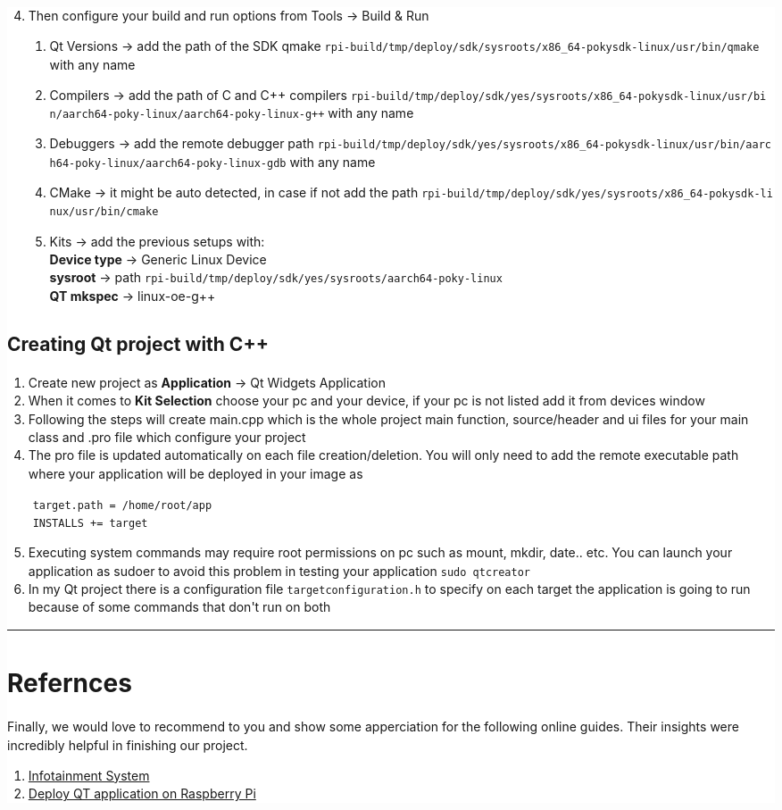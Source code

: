 4. Then configure your build and run options from Tools -> Build & Run
	1. Qt Versions -> add the path of the SDK qmake  `rpi-build/tmp/deploy/sdk/sysroots/x86_64-pokysdk-linux/usr/bin/qmake` with any name  

	2. Compilers -> add the path of C and C++ compilers `rpi-build/tmp/deploy/sdk/yes/sysroots/x86_64-pokysdk-linux/usr/bin/aarch64-poky-linux/aarch64-poky-linux-g++` with any name    

	3. Debuggers -> add the remote debugger path `rpi-build/tmp/deploy/sdk/yes/sysroots/x86_64-pokysdk-linux/usr/bin/aarch64-poky-linux/aarch64-poky-linux-gdb`  with any name  

	4. CMake -> it might be auto detected, in case if not add the path `rpi-build/tmp/deploy/sdk/yes/sysroots/x86_64-pokysdk-linux/usr/bin/cmake` 

	5. Kits -> add the previous setups with:  
		**Device type** -> Generic Linux Device  
		**sysroot** -> path `rpi-build/tmp/deploy/sdk/yes/sysroots/aarch64-poky-linux`  
		**QT mkspec** -> linux-oe-g++    


<a name="qtCreator"></a>
## Creating Qt project with C++

1. Create new project as **Application** -> Qt Widgets Application  
2. When it comes to **Kit Selection** choose your pc and your device, if your pc is not listed add it from devices window  
3. Following the steps will create main.cpp which is the whole project main function, source/header and ui files for your main class and .pro file which configure your project  
4. The pro file is updated automatically on each file creation/deletion. You will only need to add the remote executable path where your application will be deployed in your image as  
```
	target.path = /home/root/app
	INSTALLS += target
```  
5. Executing system commands may require root permissions on pc such as mount, mkdir, date.. etc. You can launch your application as sudoer to avoid this problem in testing your application ```sudo qtcreator```    
6. In my Qt project there is a configuration file `targetconfiguration.h` to specify on each target the application is going to run because of some commands that don't run on both  

---
# Refernces
<a name="references"></a>
Finally, we would love to recommend to you and show some apperciation for the following online guides. 
Their insights were incredibly helpful in finishing our project. 
1. [Infotainment System](https://github.com/alzahraaelsallakh/Infotainment-System-Yocto)
2. [Deploy QT application on Raspberry Pi ](https://youtu.be/LU6pLW_S1wg) 
